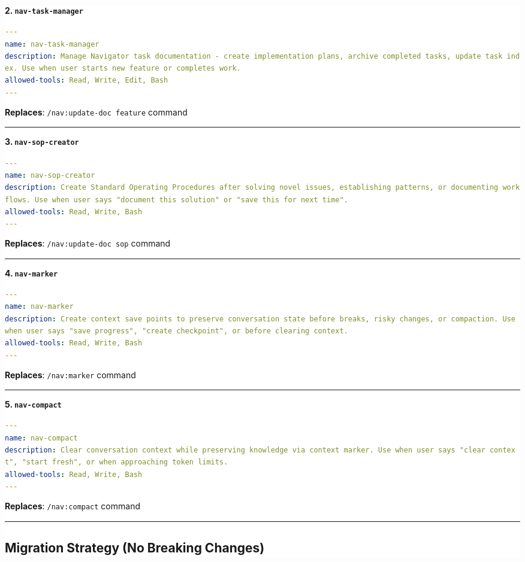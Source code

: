 
**2. `nav-task-manager`**
```yaml
---
name: nav-task-manager
description: Manage Navigator task documentation - create implementation plans, archive completed tasks, update task index. Use when user starts new feature or completes work.
allowed-tools: Read, Write, Edit, Bash
---
```
**Replaces**: `/nav:update-doc feature` command

---

**3. `nav-sop-creator`**
```yaml
---
name: nav-sop-creator
description: Create Standard Operating Procedures after solving novel issues, establishing patterns, or documenting workflows. Use when user says "document this solution" or "save this for next time".
allowed-tools: Read, Write, Bash
---
```
**Replaces**: `/nav:update-doc sop` command

---

**4. `nav-marker`**
```yaml
---
name: nav-marker
description: Create context save points to preserve conversation state before breaks, risky changes, or compaction. Use when user says "save progress", "create checkpoint", or before clearing context.
allowed-tools: Read, Write, Bash
---
```
**Replaces**: `/nav:marker` command

---

**5. `nav-compact`**
```yaml
---
name: nav-compact
description: Clear conversation context while preserving knowledge via context marker. Use when user says "clear context", "start fresh", or when approaching token limits.
allowed-tools: Read, Write, Bash
---
```
**Replaces**: `/nav:compact` command

---

## Migration Strategy (No Breaking Changes)
